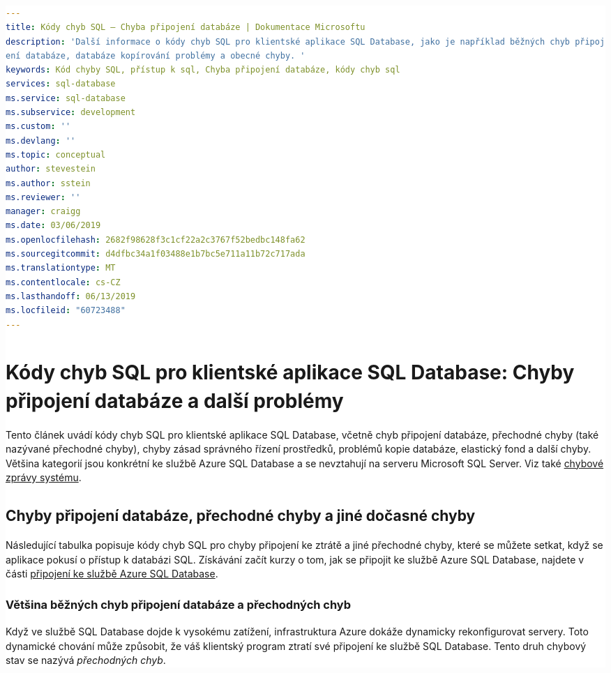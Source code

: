 ```yaml
---
title: Kódy chyb SQL – Chyba připojení databáze | Dokumentace Microsoftu
description: 'Další informace o kódy chyb SQL pro klientské aplikace SQL Database, jako je například běžných chyb připojení databáze, databáze kopírování problémy a obecné chyby. '
keywords: Kód chyby SQL, přístup k sql, Chyba připojení databáze, kódy chyb sql
services: sql-database
ms.service: sql-database
ms.subservice: development
ms.custom: ''
ms.devlang: ''
ms.topic: conceptual
author: stevestein
ms.author: sstein
ms.reviewer: ''
manager: craigg
ms.date: 03/06/2019
ms.openlocfilehash: 2682f98628f3c1cf22a2c3767f52bedbc148fa62
ms.sourcegitcommit: d4dfbc34a1f03488e1b7bc5e711a11b72c717ada
ms.translationtype: MT
ms.contentlocale: cs-CZ
ms.lasthandoff: 06/13/2019
ms.locfileid: "60723488"
---
```

# <a name="sql-error-codes-for-sql-database-client-applications-database-connection-errors-and-other-issues"></a>Kódy chyb SQL pro klientské aplikace SQL Database: Chyby připojení databáze a další problémy

Tento článek uvádí kódy chyb SQL pro klientské aplikace SQL Database, včetně chyb připojení databáze, přechodné chyby (také nazývané přechodné chyby), chyby zásad správného řízení prostředků, problémů kopie databáze, elastický fond a další chyby. Většina kategorií jsou konkrétní ke službě Azure SQL Database a se nevztahují na serveru Microsoft SQL Server. Viz také [chybové zprávy systému](https://technet.microsoft.com/library/cc645603(v=sql.105).aspx).

## <a name="database-connection-errors-transient-errors-and-other-temporary-errors"></a>Chyby připojení databáze, přechodné chyby a jiné dočasné chyby

Následující tabulka popisuje kódy chyb SQL pro chyby připojení ke ztrátě a jiné přechodné chyby, které se můžete setkat, když se aplikace pokusí o přístup k databázi SQL. Získávání začít kurzy o tom, jak se připojit ke službě Azure SQL Database, najdete v části [připojení ke službě Azure SQL Database](sql-database-libraries.md).

### <a name="most-common-database-connection-errors-and-transient-fault-errors"></a>Většina běžných chyb připojení databáze a přechodných chyb

Když ve službě SQL Database dojde k vysokému zatížení, infrastruktura Azure dokáže dynamicky rekonfigurovat servery.  Toto dynamické chování může způsobit, že váš klientský program ztratí své připojení ke službě SQL Database. Tento druh chybový stav se nazývá *přechodných chyb*.
